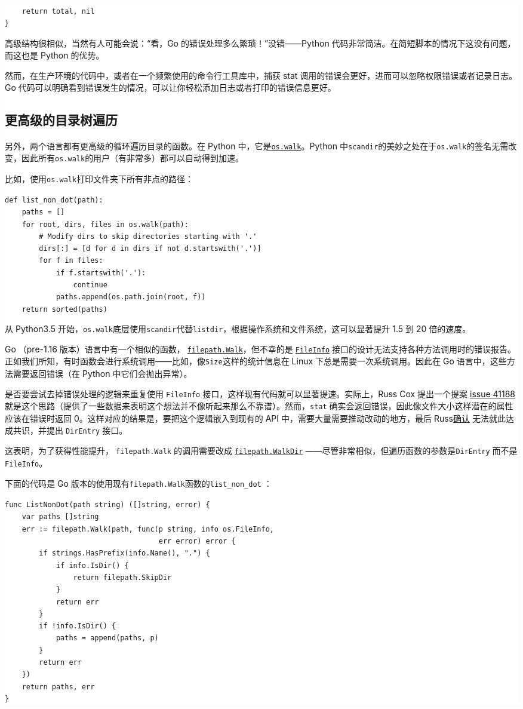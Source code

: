 ```plain
    return total, nil
}
```

高级结构很相似，当然有人可能会说：“看，Go 的错误处理多么繁琐！”没错——Python 代码非常简洁。在简短脚本的情况下这没有问题，而这也是 Python 的优势。

然而，在生产环境的代码中，或者在一个频繁使用的命令行工具库中，捕获 stat 调用的错误会更好，进而可以忽略权限错误或者记录日志。Go 代码可以明确看到错误发生的情况，可以让你轻松添加日志或者打印的错误信息更好。

## 更高级的目录树遍历

另外，两个语言都有更高级的循环遍历目录的函数。在 Python 中，它是[`os.walk`](https://docs.python.org/3/library/os.html#os.walk)。Python 中`scandir`的美妙之处在于`os.walk`的签名无需改变，因此所有`os.walk`的用户（有非常多）都可以自动得到加速。

比如，使用`os.walk`打印文件夹下所有非点的路径：

```plain
def list_non_dot(path):
    paths = []
    for root, dirs, files in os.walk(path):
        # Modify dirs to skip directories starting with '.'
        dirs[:] = [d for d in dirs if not d.startswith('.')]
        for f in files:
            if f.startswith('.'):
                continue
            paths.append(os.path.join(root, f))
    return sorted(paths)
```

从 Python3.5 开始，`os.walk`底层使用`scandir`代替`listdir`，根据操作系统和文件系统，这可以显著提升 1.5 到 20 倍的速度。

Go （pre-1.16 版本）语言中有一个相似的函数， [`filepath.Walk`](https://golang.org/pkg/path/filepath/#Walk)，但不幸的是 [`FileInfo`](https://golang.org/pkg/os/#FileInfo) 接口的设计无法支持各种方法调用时的错误报告。正如我们所知，有时函数会进行系统调用——比如，像`Size`这样的统计信息在 Linux 下总是需要一次系统调用。因此在 Go 语言中，这些方法需要返回错误（在 Python 中它们会抛出异常）。

是否要尝试去掉错误处理的逻辑来重复使用 `FileInfo` 接口，这样现有代码就可以显著提速。实际上，Russ Cox 提出一个提案 [issue 41188](https://github.com/golang/go/issues/41188)就是这个思路（提供了一些数据来表明这个想法并不像听起来那么不靠谱）。然而，`stat` 确实会返回错误，因此像文件大小这样潜在的属性应该在错误时返回 0。这样对应的结果是，要把这个逻辑嵌入到现有的 API 中，需要大量需要推动改动的地方，最后 Russ[确认](https://github.com/golang/go/issues/41188#issuecomment-694596908) 无法就此达成共识，并提出 `DirEntry` 接口。

这表明，为了获得性能提升， `filepath.Walk` 的调用需要改成 [`filepath.WalkDir`](https://tip.golang.org/pkg/path/filepath/#WalkDir) ——尽管非常相似，但遍历函数的参数是`DirEntry` 而不是 `FileInfo`。

下面的代码是 Go 版本的使用现有`filepath.Walk`函数的`list_non_dot` ：

```plain
func ListNonDot(path string) ([]string, error) {
    var paths []string
    err := filepath.Walk(path, func(p string, info os.FileInfo,
                                    err error) error {
        if strings.HasPrefix(info.Name(), ".") {
            if info.IsDir() {
                return filepath.SkipDir
            }
            return err
        }
        if !info.IsDir() {
            paths = append(paths, p)
        }
        return err
    })
    return paths, err
}
```
